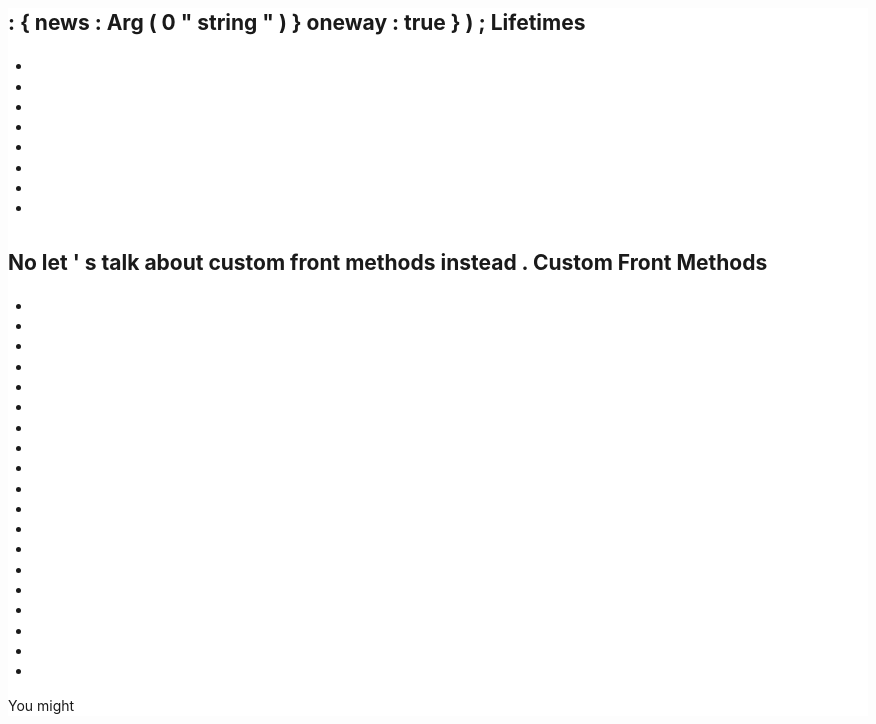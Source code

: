 :
{
news
:
Arg
(
0
"
string
"
)
}
oneway
:
true
}
)
;
Lifetimes
-
-
-
-
-
-
-
-
-
No
let
'
s
talk
about
custom
front
methods
instead
.
Custom
Front
Methods
-
-
-
-
-
-
-
-
-
-
-
-
-
-
-
-
-
-
-
-
You
might
